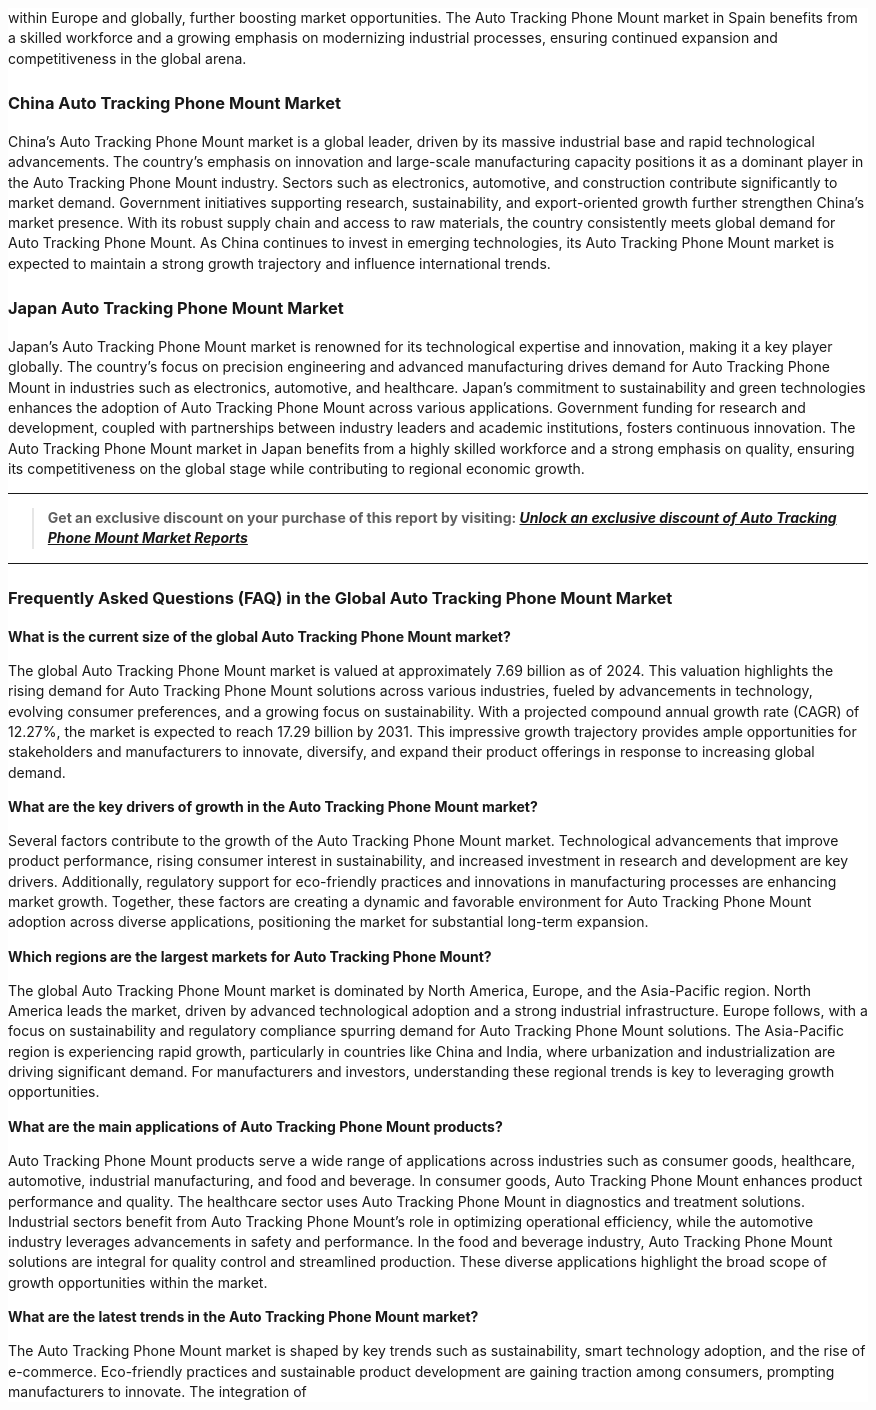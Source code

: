 within Europe and globally, further boosting market opportunities. The Auto Tracking Phone Mount market in Spain benefits from a skilled workforce and a growing emphasis on modernizing industrial processes, ensuring continued expansion and competitiveness in the global arena.</p><h3>China Auto Tracking Phone Mount Market</h3><p>China&rsquo;s Auto Tracking Phone Mount market is a global leader, driven by its massive industrial base and rapid technological advancements. The country&rsquo;s emphasis on innovation and large-scale manufacturing capacity positions it as a dominant player in the Auto Tracking Phone Mount industry. Sectors such as electronics, automotive, and construction contribute significantly to market demand. Government initiatives supporting research, sustainability, and export-oriented growth further strengthen China&rsquo;s market presence. With its robust supply chain and access to raw materials, the country consistently meets global demand for Auto Tracking Phone Mount. As China continues to invest in emerging technologies, its Auto Tracking Phone Mount market is expected to maintain a strong growth trajectory and influence international trends.</p><h3>Japan Auto Tracking Phone Mount Market</h3><p>Japan&rsquo;s Auto Tracking Phone Mount market is renowned for its technological expertise and innovation, making it a key player globally. The country&rsquo;s focus on precision engineering and advanced manufacturing drives demand for Auto Tracking Phone Mount in industries such as electronics, automotive, and healthcare. Japan&rsquo;s commitment to sustainability and green technologies enhances the adoption of Auto Tracking Phone Mount across various applications. Government funding for research and development, coupled with partnerships between industry leaders and academic institutions, fosters continuous innovation. The Auto Tracking Phone Mount market in Japan benefits from a highly skilled workforce and a strong emphasis on quality, ensuring its competitiveness on the global stage while contributing to regional economic growth.</p><hr /><blockquote><p><strong>Get an exclusive discount on your purchase of this report by visiting: <em><a href="://marketresearchpulse.com/ask-for-discount/98035?utm_source=Github&amp;utm_medium=027">Unlock an exclusive discount of Auto Tracking Phone Mount Market Reports</a></em>&nbsp;</strong></p></blockquote><hr /><h3>Frequently Asked Questions (FAQ) in the Global Auto Tracking Phone Mount Market</h3><p><strong>What is the current size of the global Auto Tracking Phone Mount market?</strong></p><p>The global Auto Tracking Phone Mount market is valued at approximately 7.69 billion as of 2024. This valuation highlights the rising demand for Auto Tracking Phone Mount solutions across various industries, fueled by advancements in technology, evolving consumer preferences, and a growing focus on sustainability. With a projected compound annual growth rate (CAGR) of 12.27%, the market is expected to reach 17.29 billion by 2031. This impressive growth trajectory provides ample opportunities for stakeholders and manufacturers to innovate, diversify, and expand their product offerings in response to increasing global demand.</p><p><strong>What are the key drivers of growth in the Auto Tracking Phone Mount market?</strong></p><p>Several factors contribute to the growth of the Auto Tracking Phone Mount market. Technological advancements that improve product performance, rising consumer interest in sustainability, and increased investment in research and development are key drivers. Additionally, regulatory support for eco-friendly practices and innovations in manufacturing processes are enhancing market growth. Together, these factors are creating a dynamic and favorable environment for Auto Tracking Phone Mount adoption across diverse applications, positioning the market for substantial long-term expansion.</p><p><strong>Which regions are the largest markets for Auto Tracking Phone Mount?</strong></p><p>The global Auto Tracking Phone Mount market is dominated by North America, Europe, and the Asia-Pacific region. North America leads the market, driven by advanced technological adoption and a strong industrial infrastructure. Europe follows, with a focus on sustainability and regulatory compliance spurring demand for Auto Tracking Phone Mount solutions. The Asia-Pacific region is experiencing rapid growth, particularly in countries like China and India, where urbanization and industrialization are driving significant demand. For manufacturers and investors, understanding these regional trends is key to leveraging growth opportunities.</p><p><strong>What are the main applications of Auto Tracking Phone Mount products?</strong></p><p>Auto Tracking Phone Mount products serve a wide range of applications across industries such as consumer goods, healthcare, automotive, industrial manufacturing, and food and beverage. In consumer goods, Auto Tracking Phone Mount enhances product performance and quality. The healthcare sector uses Auto Tracking Phone Mount in diagnostics and treatment solutions. Industrial sectors benefit from Auto Tracking Phone Mount&rsquo;s role in optimizing operational efficiency, while the automotive industry leverages advancements in safety and performance. In the food and beverage industry, Auto Tracking Phone Mount solutions are integral for quality control and streamlined production. These diverse applications highlight the broad scope of growth opportunities within the market.</p><p><strong>What are the latest trends in the Auto Tracking Phone Mount market?</strong></p><p>The Auto Tracking Phone Mount market is shaped by key trends such as sustainability, smart technology adoption, and the rise of e-commerce. Eco-friendly practices and sustainable product development are gaining traction among consumers, prompting manufacturers to innovate. The integration of